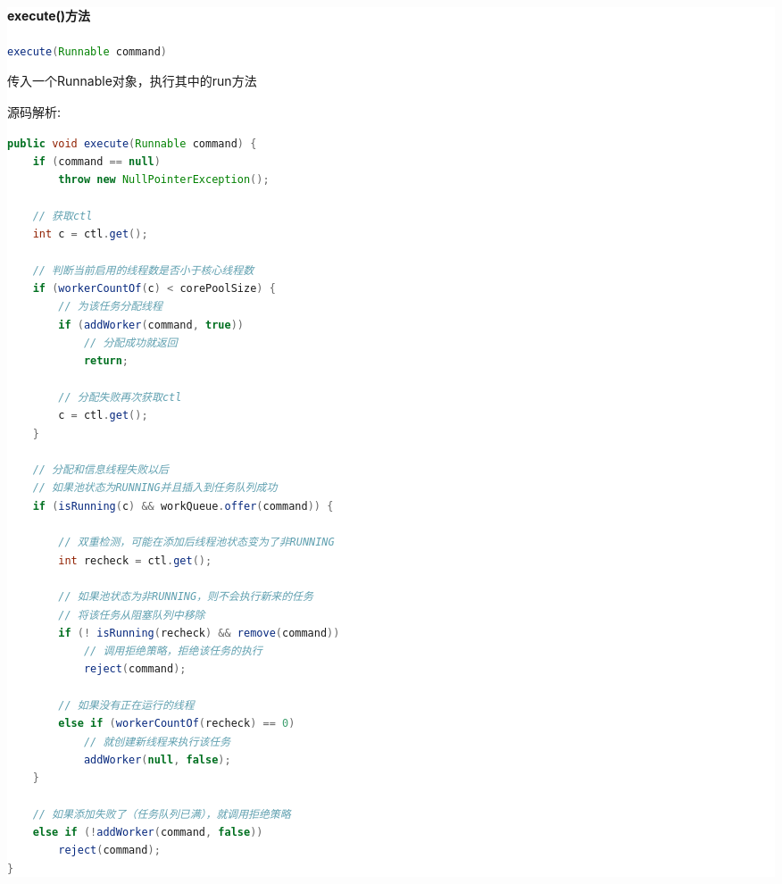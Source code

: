 

#### execute()方法

```java
execute(Runnable command)
```

传入一个Runnable对象，执行其中的run方法

源码解析: 

```java
public void execute(Runnable command) {
    if (command == null)
        throw new NullPointerException();

    // 获取ctl
    int c = ctl.get();
    
    // 判断当前启用的线程数是否小于核心线程数
    if (workerCountOf(c) < corePoolSize) {
        // 为该任务分配线程
        if (addWorker(command, true))
            // 分配成功就返回
            return;
        
        // 分配失败再次获取ctl
        c = ctl.get();
    }
    
    // 分配和信息线程失败以后
    // 如果池状态为RUNNING并且插入到任务队列成功
    if (isRunning(c) && workQueue.offer(command)) {
        
        // 双重检测，可能在添加后线程池状态变为了非RUNNING
        int recheck = ctl.get();
        
        // 如果池状态为非RUNNING，则不会执行新来的任务
        // 将该任务从阻塞队列中移除
        if (! isRunning(recheck) && remove(command))
            // 调用拒绝策略，拒绝该任务的执行
            reject(command);
        
        // 如果没有正在运行的线程
        else if (workerCountOf(recheck) == 0)
            // 就创建新线程来执行该任务
            addWorker(null, false);
    }
    
    // 如果添加失败了（任务队列已满），就调用拒绝策略
    else if (!addWorker(command, false))
        reject(command);
}
```
